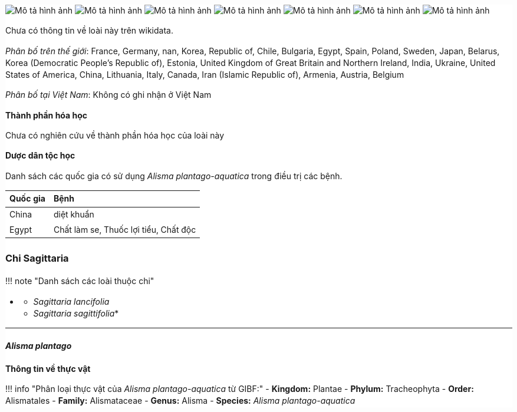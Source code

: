 <img src="https://digitallibrary.uleth.ca/digital/api/singleitem/image/herbarium/1335/default.jpg" alt="Mô tả hình ảnh" width="100" height="100">
<img src="https://digitallibrary.uleth.ca/digital/api/singleitem/image/herbarium/1356/default.jpg" alt="Mô tả hình ảnh" width="100" height="100">
<img src="https://digitallibrary.uleth.ca/digital/api/singleitem/image/herbarium/1342/default.jpg" alt="Mô tả hình ảnh" width="100" height="100">
<img src="https://iiif-manifest.oxalis.br.fgov.be/specimen/BR0000026837796V/manifest" alt="Mô tả hình ảnh" width="100" height="100">
<img src="https://oxalis.br.fgov.be/images/V/BR0/000/026/837/796/BR0000026837796V.jpg" alt="Mô tả hình ảnh" width="100" height="100">
<img src="https://oxalis.br.fgov.be/images/BR0/000/012/621/736/BR0000012621736.jpg" alt="Mô tả hình ảnh" width="100" height="100">
<img src="https://iiif-manifest.oxalis.br.fgov.be/specimen/BR0000012621736/manifest" alt="Mô tả hình ảnh" width="100" height="100"> 

Chưa có thông tin về loài này trên wikidata.

*Phân bố trên thế giới*: France, Germany, nan, Korea, Republic of, Chile, Bulgaria, Egypt, Spain, Poland, Sweden, Japan, Belarus, Korea (Democratic People’s Republic of), Estonia, United Kingdom of Great Britain and Northern Ireland, India, Ukraine, United States of America, China, Lithuania, Italy, Canada, Iran (Islamic Republic of), Armenia, Austria, Belgium

*Phân bố tại Việt Nam*: Không có ghi nhận ở Việt Nam

**Thành phần hóa học**
        

Chưa có nghiên cứu về thành phần hóa học của loài này


**Dược dân tộc học**

Danh sách các quốc gia có sử dụng *Alisma plantago-aquatica* trong điều trị các bệnh. 

| Quốc gia   | Bệnh                                  |
|:-----------|:--------------------------------------|
| China      | diệt khuẩn                            |
| Egypt      | Chất làm se, Thuốc lợi tiểu, Chất độc |




### Chi Sagittaria

!!! note "Danh sách các loài thuộc chi"
    
*	 - *Sagittaria lancifolia*
	 - *Sagittaria sagittifolia**

---      
#### *Alisma plantago*
**Thông tin về thực vật**

!!! info "Phân loại thực vật của *Alisma plantago-aquatica* từ GIBF:"
    - **Kingdom:** Plantae
    - **Phylum:** Tracheophyta
    - **Order:** Alismatales
    - **Family:** Alismataceae
    - **Genus:** Alisma
    - **Species:** *Alisma plantago-aquatica*

